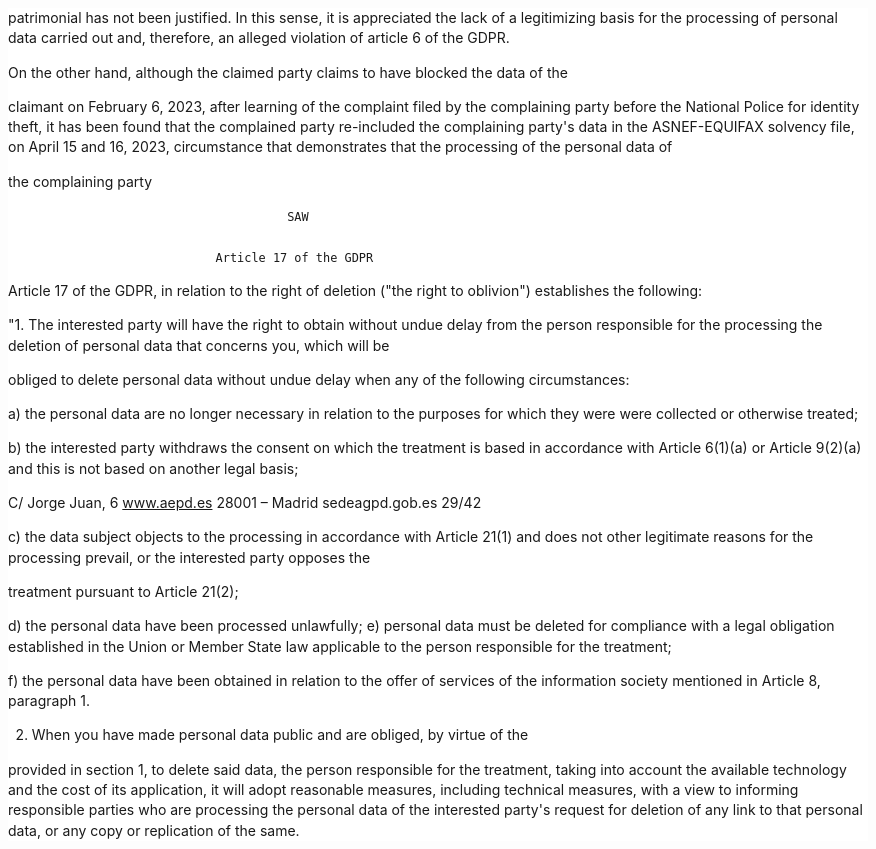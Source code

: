 patrimonial has not been justified. In this sense, it is appreciated the lack of
a legitimizing basis for the processing of personal data carried out and, therefore,
an alleged violation of article 6 of the GDPR.

On the other hand, although the claimed party claims to have blocked the data of the

claimant on February 6, 2023, after learning of the complaint filed
by the complaining party before the National Police for identity theft, it has been
found that the complained party re-included the complaining party's data in
the ASNEF-EQUIFAX solvency file, on April 15 and 16, 2023,
circumstance that demonstrates that the processing of the personal data of

the complaining party

                                           SAW

                                 Article 17 of the GDPR

Article 17 of the GDPR, in relation to the right of deletion ("the right to
oblivion") establishes the following:

"1. The interested party will have the right to obtain without undue delay from the person responsible for the
processing the deletion of personal data that concerns you, which will be

obliged to delete personal data without undue delay when any
of the following circumstances:

a) the personal data are no longer necessary in relation to the purposes for which they were
were collected or otherwise treated;

b) the interested party withdraws the consent on which the treatment is based in accordance
with Article 6(1)(a) or Article 9(2)(a) and this is not
based on another legal basis;

C/ Jorge Juan, 6 www.aepd.es
28001 – Madrid sedeagpd.gob.es 29/42

c) the data subject objects to the processing in accordance with Article 21(1) and does not
other legitimate reasons for the processing prevail, or the interested party opposes the

treatment pursuant to Article 21(2);

d) the personal data have been processed unlawfully; e) personal data
must be deleted for compliance with a legal obligation established in the
Union or Member State law applicable to the person responsible for the
treatment;

f) the personal data have been obtained in relation to the offer of services of the
information society mentioned in Article 8, paragraph 1.

2. When you have made personal data public and are obliged, by virtue of the

provided in section 1, to delete said data, the person responsible for the treatment,
taking into account the available technology and the cost of its application, it will adopt
reasonable measures, including technical measures, with a view to informing
responsible parties who are processing the personal data of the interested party's request for
deletion of any link to that personal data, or any copy or replication of
the same.
